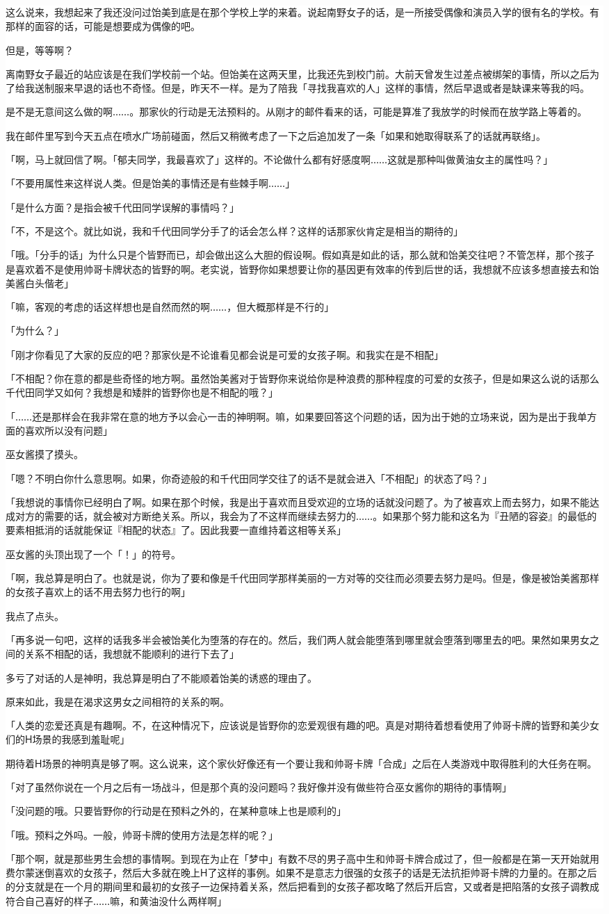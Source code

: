 这么说来，我想起来了我还没问过饴美到底是在那个学校上学的来着。说起南野女子的话，是一所接受偶像和演员入学的很有名的学校。有那样的面容的话，可能是想要成为偶像的吧。

但是，等等啊？

离南野女子最近的站应该是在我们学校前一个站。但饴美在这两天里，比我还先到校门前。大前天曾发生过差点被绑架的事情，所以之后为了给我送制服来早退的话也不奇怪。但是，昨天不一样。是为了陪我「寻找我喜欢的人」这样的事情，然后早退或者是缺课来等我的吗。

是不是无意间这么做的啊……。那家伙的行动是无法预料的。从刚才的邮件看来的话，可能是算准了我放学的时候而在放学路上等着的。

我在邮件里写到今天五点在喷水广场前碰面，然后又稍微考虑了一下之后追加发了一条「如果和她取得联系了的话就再联络」。

「啊，马上就回信了啊。「郁夫同学，我最喜欢了」这样的。不论做什么都有好感度啊……这就是那种叫做黄油女主的属性吗？」

「不要用属性来这样说人类。但是饴美的事情还是有些棘手啊……」

「是什么方面？是指会被千代田同学误解的事情吗？」

「不，不是这个。就比如说，我和千代田同学分手了的话会怎么样？这样的话那家伙肯定是相当的期待的」

「哦。「分手的话」为什么只是个皆野而已，却会做出这么大胆的假设啊。假如真是如此的话，那么就和饴美交往吧？不管怎样，那个孩子是喜欢着不是使用帅哥卡牌状态的皆野的啊。老实说，皆野你如果想要让你的基因更有效率的传到后世的话，我想就不应该多想直接去和饴美酱白头偕老」

「嘛，客观的考虑的话这样想也是自然而然的啊……，但大概那样是不行的」

「为什么？」

「刚才你看见了大家的反应的吧？那家伙是不论谁看见都会说是可爱的女孩子啊。和我实在是不相配」

「不相配？你在意的都是些奇怪的地方啊。虽然饴美酱对于皆野你来说给你是种浪费的那种程度的可爱的女孩子，但是如果这么说的话那么千代田同学又如何？我想是和矮胖的皆野你也是不相配的哦？」

「……还是那样会在我非常在意的地方予以会心一击的神明啊。嘛，如果要回答这个问题的话，因为出于她的立场来说，因为是出于我单方面的喜欢所以没有问题」

巫女酱摸了摸头。

「嗯？不明白你什么意思啊。如果，你奇迹般的和千代田同学交往了的话不是就会进入「不相配」的状态了吗？」

「我想说的事情你已经明白了啊。如果在那个时候，我是出于喜欢而且受欢迎的立场的话就没问题了。为了被喜欢上而去努力，如果不能达成对方的需要的话，就会被对方断绝关系。所以，我会为了不这样而继续去努力的……。如果那个努力能和这名为『丑陋的容姿』的最低的要素相抵消的话就能保证『相配的状态』了。因此我要一直维持着这相等关系」

巫女酱的头顶出现了一个「！」的符号。

「啊，我总算是明白了。也就是说，你为了要和像是千代田同学那样美丽的一方对等的交往而必须要去努力是吗。但是，像是被饴美酱那样的女孩子喜欢上的话不用去努力也行的啊」

我点了点头。

「再多说一句吧，这样的话我多半会被饴美化为堕落的存在的。然后，我们两人就会能堕落到哪里就会堕落到哪里去的吧。果然如果男女之间的关系不相配的话，我想就不能顺利的进行下去了」

多亏了对话的人是神明，我总算是明白了不能顺着饴美的诱惑的理由了。

原来如此，我是在渴求这男女之间相符的关系的啊。

「人类的恋爱还真是有趣啊。不，在这种情况下，应该说是皆野你的恋爱观很有趣的吧。真是对期待着想看使用了帅哥卡牌的皆野和美少女们的H场景的我感到羞耻呢」

期待着H场景的神明真是够了啊。这么说来，这个家伙好像还有一个要让我和帅哥卡牌「合成」之后在人类游戏中取得胜利的大任务在啊。

「对了虽然你说在一个月之后有一场战斗，但是那个真的没问题吗？我好像并没有做些符合巫女酱你的期待的事情啊」

「没问题的哦。只要皆野你的行动是在预料之外的，在某种意味上也是顺利的」

「哦。预料之外吗。一般，帅哥卡牌的使用方法是怎样的呢？」

「那个啊，就是那些男生会想的事情啊。到现在为止在「梦中」有数不尽的男子高中生和帅哥卡牌合成过了，但一般都是在第一天开始就用费尔蒙迷倒喜欢的女孩子，然后大多就在晚上H了这样的事例。如果不是意志力很强的女孩子的话是无法抗拒帅哥卡牌的力量的。在那之后的分支就是在一个月的期间里和最初的女孩子一边保持着关系，然后把看到的女孩子都攻略了然后开后宫，又或者是把陷落的女孩子调教成符合自己喜好的样子……嘛，和黄油没什么两样啊」
